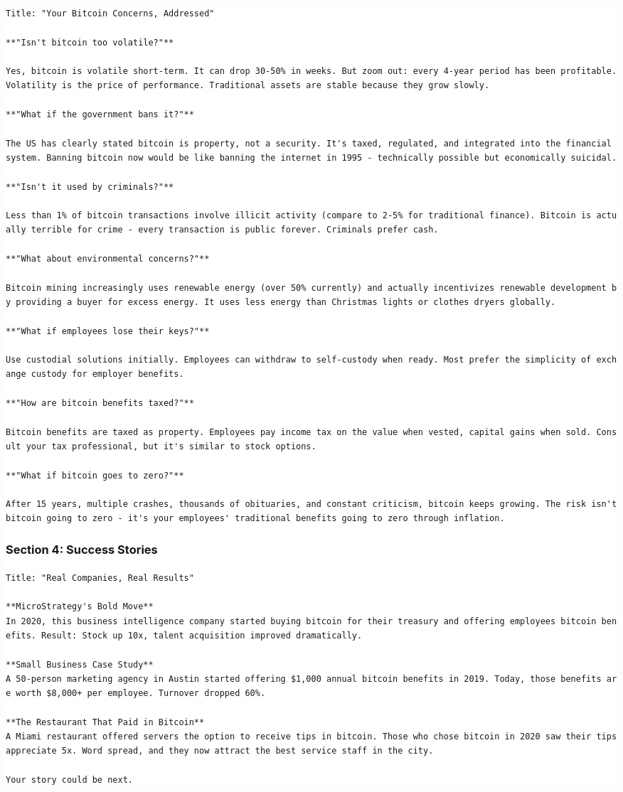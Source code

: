 ```
Title: "Your Bitcoin Concerns, Addressed"

**"Isn't bitcoin too volatile?"**

Yes, bitcoin is volatile short-term. It can drop 30-50% in weeks. But zoom out: every 4-year period has been profitable. Volatility is the price of performance. Traditional assets are stable because they grow slowly.

**"What if the government bans it?"**

The US has clearly stated bitcoin is property, not a security. It's taxed, regulated, and integrated into the financial system. Banning bitcoin now would be like banning the internet in 1995 - technically possible but economically suicidal.

**"Isn't it used by criminals?"**

Less than 1% of bitcoin transactions involve illicit activity (compare to 2-5% for traditional finance). Bitcoin is actually terrible for crime - every transaction is public forever. Criminals prefer cash.

**"What about environmental concerns?"**

Bitcoin mining increasingly uses renewable energy (over 50% currently) and actually incentivizes renewable development by providing a buyer for excess energy. It uses less energy than Christmas lights or clothes dryers globally.

**"What if employees lose their keys?"**

Use custodial solutions initially. Employees can withdraw to self-custody when ready. Most prefer the simplicity of exchange custody for employer benefits.

**"How are bitcoin benefits taxed?"**

Bitcoin benefits are taxed as property. Employees pay income tax on the value when vested, capital gains when sold. Consult your tax professional, but it's similar to stock options.

**"What if bitcoin goes to zero?"**

After 15 years, multiple crashes, thousands of obituaries, and constant criticism, bitcoin keeps growing. The risk isn't bitcoin going to zero - it's your employees' traditional benefits going to zero through inflation.
```

### Section 4: Success Stories

```
Title: "Real Companies, Real Results"

**MicroStrategy's Bold Move**
In 2020, this business intelligence company started buying bitcoin for their treasury and offering employees bitcoin benefits. Result: Stock up 10x, talent acquisition improved dramatically.

**Small Business Case Study**
A 50-person marketing agency in Austin started offering $1,000 annual bitcoin benefits in 2019. Today, those benefits are worth $8,000+ per employee. Turnover dropped 60%.

**The Restaurant That Paid in Bitcoin**
A Miami restaurant offered servers the option to receive tips in bitcoin. Those who chose bitcoin in 2020 saw their tips appreciate 5x. Word spread, and they now attract the best service staff in the city.

Your story could be next.
```
